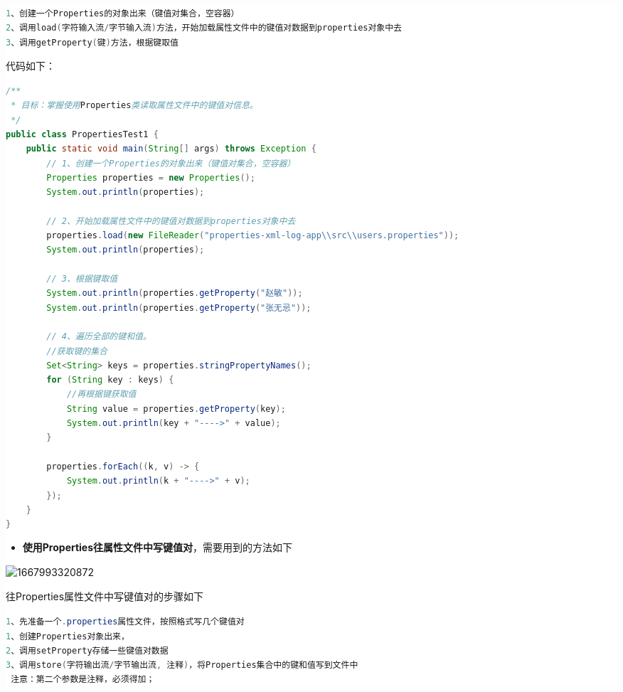 ```java
1、创建一个Properties的对象出来（键值对集合，空容器）
2、调用load(字符输入流/字节输入流)方法，开始加载属性文件中的键值对数据到properties对象中去
3、调用getProperty(键)方法，根据键取值
```

代码如下：

```java
/**
 * 目标：掌握使用Properties类读取属性文件中的键值对信息。
 */
public class PropertiesTest1 {
    public static void main(String[] args) throws Exception {
        // 1、创建一个Properties的对象出来（键值对集合，空容器）
        Properties properties = new Properties();
        System.out.println(properties);

        // 2、开始加载属性文件中的键值对数据到properties对象中去
        properties.load(new FileReader("properties-xml-log-app\\src\\users.properties"));
        System.out.println(properties);

        // 3、根据键取值
        System.out.println(properties.getProperty("赵敏"));
        System.out.println(properties.getProperty("张无忌"));

        // 4、遍历全部的键和值。
        //获取键的集合
        Set<String> keys = properties.stringPropertyNames();
        for (String key : keys) {
            //再根据键获取值
            String value = properties.getProperty(key);
            System.out.println(key + "---->" + value);
        }
  
        properties.forEach((k, v) -> {
            System.out.println(k + "---->" + v);
        });
    }
}
```

- **使用Properties往属性文件中写键值对**，需要用到的方法如下

![1667993320872](https://lsky-pro.smartideahub.site:2083/qls/1667993320872.png)

往Properties属性文件中写键值对的步骤如下

```java
1、先准备一个.properties属性文件，按照格式写几个键值对
1、创建Properties对象出来，
2、调用setProperty存储一些键值对数据
3、调用store(字符输出流/字节输出流, 注释)，将Properties集合中的键和值写到文件中
 注意：第二个参数是注释，必须得加；
```

